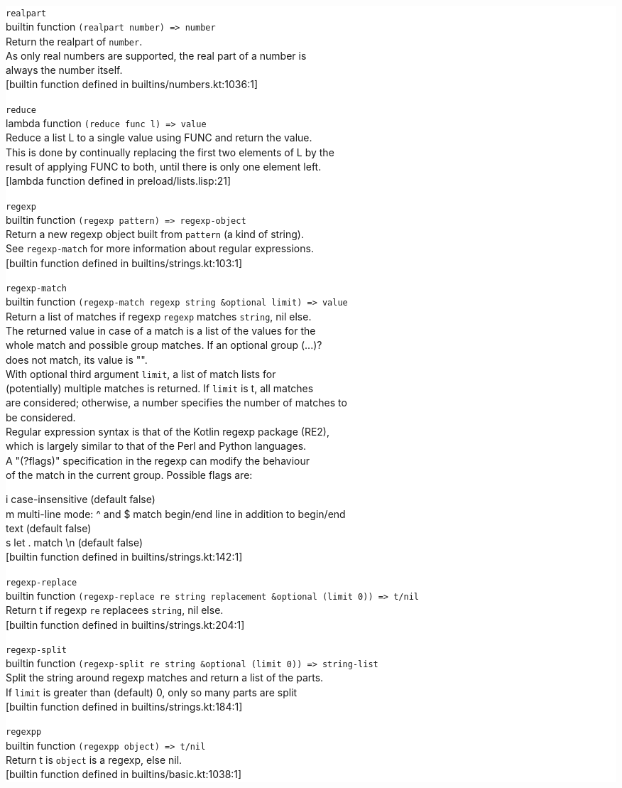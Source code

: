 `realpart`  
builtin function `(realpart number) => number`  
Return the realpart of `number`.  
As only real numbers are supported, the real part of a number is  
always the number itself.  
[builtin function defined in builtins/numbers.kt:1036:1]

`reduce`  
lambda function `(reduce func l) => value`  
Reduce a list L to a single value using FUNC and return the value.  
This is done by continually replacing the first two elements of L by the  
result of applying FUNC to both, until there is only one element left.  
[lambda function defined in preload/lists.lisp:21]

`regexp`  
builtin function `(regexp pattern) => regexp-object`  
Return a new regexp object built from `pattern` (a kind of string).  
See `regexp-match` for more information about regular expressions.  
[builtin function defined in builtins/strings.kt:103:1]

`regexp-match`  
builtin function `(regexp-match regexp string &optional limit) => value`  
Return a list of matches if regexp `regexp` matches `string`, nil else.  
The returned value in case of a match is a list of the values for the  
whole match and possible group matches. If an optional group (...)?  
does not match, its value is "".  
With optional third argument `limit`, a list of match lists for  
(potentially) multiple matches is returned. If `limit` is t, all matches  
are considered; otherwise, a number specifies the number of matches to  
be considered.  
Regular expression syntax is that of the Kotlin regexp package (RE2),  
which is largely similar to that of the Perl and Python languages.  
A \"(?flags)\" specification in the regexp can modify the behaviour  
of the match in the current group. Possible flags are:  
  
i  case-insensitive (default false)  
m  multi-line mode: ^ and $ match begin/end line in addition to begin/end  
   text (default false)  
s  let . match \\n (default false)  
[builtin function defined in builtins/strings.kt:142:1]

`regexp-replace`  
builtin function `(regexp-replace re string replacement &optional (limit 0)) => t/nil`  
Return t if regexp `re` replacees `string`, nil else.  
[builtin function defined in builtins/strings.kt:204:1]

`regexp-split`  
builtin function `(regexp-split re string &optional (limit 0)) => string-list`  
Split the string around regexp matches and return a list of the parts.  
If `limit` is greater than (default) 0, only so many parts are split  
[builtin function defined in builtins/strings.kt:184:1]

`regexpp`  
builtin function `(regexpp object) => t/nil`  
Return t is `object` is a regexp, else nil.  
[builtin function defined in builtins/basic.kt:1038:1]
